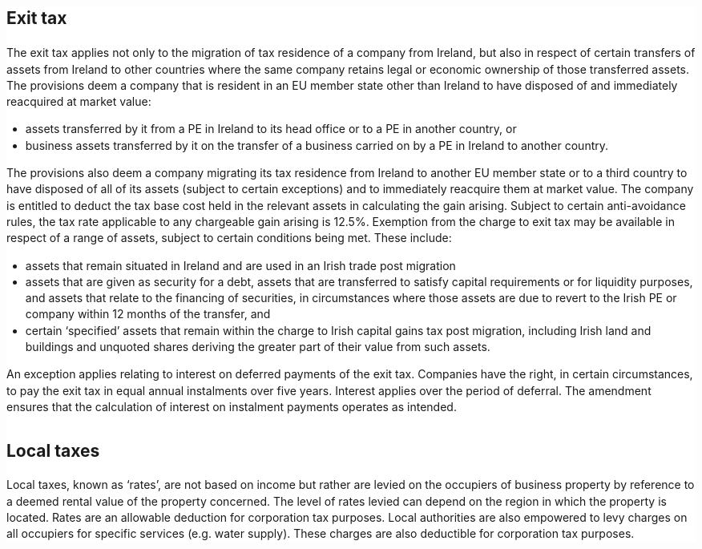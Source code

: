 
## Exit tax
The exit tax applies not only to the migration of tax residence of a company from Ireland, but also in respect of certain transfers of assets from Ireland to other countries where the same company retains legal or economic ownership of those transferred assets. The provisions deem a company that is resident in an EU member state other than Ireland to have disposed of and immediately reacquired at market value:
  * assets transferred by it from a PE in Ireland to its head office or to a PE in another country, or
  * business assets transferred by it on the transfer of a business carried on by a PE in Ireland to another country.


The provisions also deem a company migrating its tax residence from Ireland to another EU member state or to a third country to have disposed of all of its assets (subject to certain exceptions) and to immediately reacquire them at market value.
The company is entitled to deduct the tax base cost held in the relevant assets in calculating the gain arising.
Subject to certain anti-avoidance rules, the tax rate applicable to any chargeable gain arising is 12.5%.
Exemption from the charge to exit tax may be available in respect of a range of assets, subject to certain conditions being met. These include:
  * assets that remain situated in Ireland and are used in an Irish trade post migration
  * assets that are given as security for a debt, assets that are transferred to satisfy capital requirements or for liquidity purposes, and assets that relate to the financing of securities, in circumstances where those assets are due to revert to the Irish PE or company within 12 months of the transfer, and
  * certain ‘specified’ assets that remain within the charge to Irish capital gains tax post migration, including Irish land and buildings and unquoted shares deriving the greater part of their value from such assets.


An exception applies relating to interest on deferred payments of the exit tax. Companies have the right, in certain circumstances, to pay the exit tax in equal annual instalments over five years. Interest applies over the period of deferral. The amendment ensures that the calculation of interest on instalment payments operates as intended. 
## Local taxes
Local taxes, known as ‘rates’, are not based on income but rather are levied on the occupiers of business property by reference to a deemed rental value of the property concerned. The level of rates levied can depend on the region in which the property is located. Rates are an allowable deduction for corporation tax purposes.
Local authorities are also empowered to levy charges on all occupiers for specific services (e.g. water supply). These charges are also deductible for corporation tax purposes.
